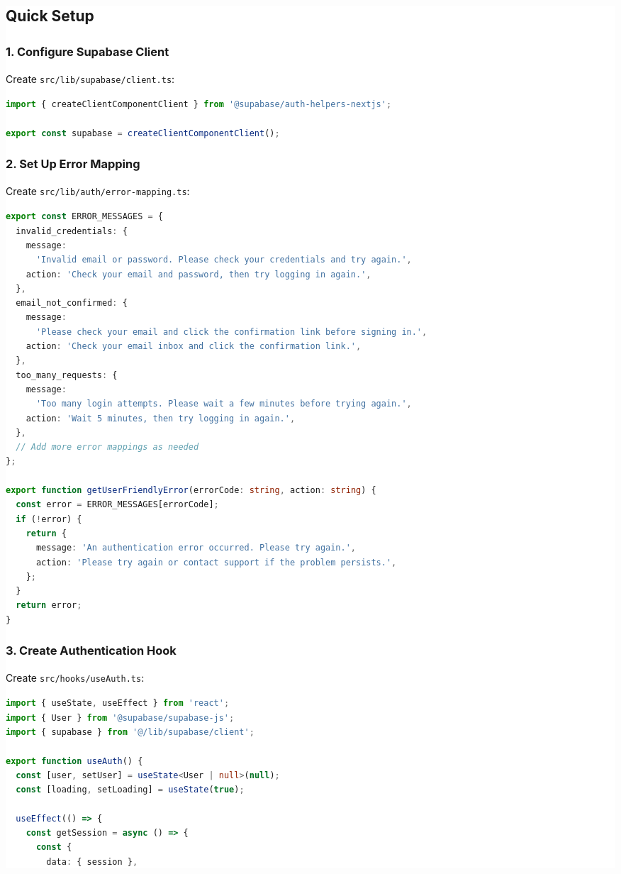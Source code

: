 ## Quick Setup

### 1. Configure Supabase Client

Create `src/lib/supabase/client.ts`:

```typescript
import { createClientComponentClient } from '@supabase/auth-helpers-nextjs';

export const supabase = createClientComponentClient();
```

### 2. Set Up Error Mapping

Create `src/lib/auth/error-mapping.ts`:

```typescript
export const ERROR_MESSAGES = {
  invalid_credentials: {
    message:
      'Invalid email or password. Please check your credentials and try again.',
    action: 'Check your email and password, then try logging in again.',
  },
  email_not_confirmed: {
    message:
      'Please check your email and click the confirmation link before signing in.',
    action: 'Check your email inbox and click the confirmation link.',
  },
  too_many_requests: {
    message:
      'Too many login attempts. Please wait a few minutes before trying again.',
    action: 'Wait 5 minutes, then try logging in again.',
  },
  // Add more error mappings as needed
};

export function getUserFriendlyError(errorCode: string, action: string) {
  const error = ERROR_MESSAGES[errorCode];
  if (!error) {
    return {
      message: 'An authentication error occurred. Please try again.',
      action: 'Please try again or contact support if the problem persists.',
    };
  }
  return error;
}
```

### 3. Create Authentication Hook

Create `src/hooks/useAuth.ts`:

```typescript
import { useState, useEffect } from 'react';
import { User } from '@supabase/supabase-js';
import { supabase } from '@/lib/supabase/client';

export function useAuth() {
  const [user, setUser] = useState<User | null>(null);
  const [loading, setLoading] = useState(true);

  useEffect(() => {
    const getSession = async () => {
      const {
        data: { session },
```